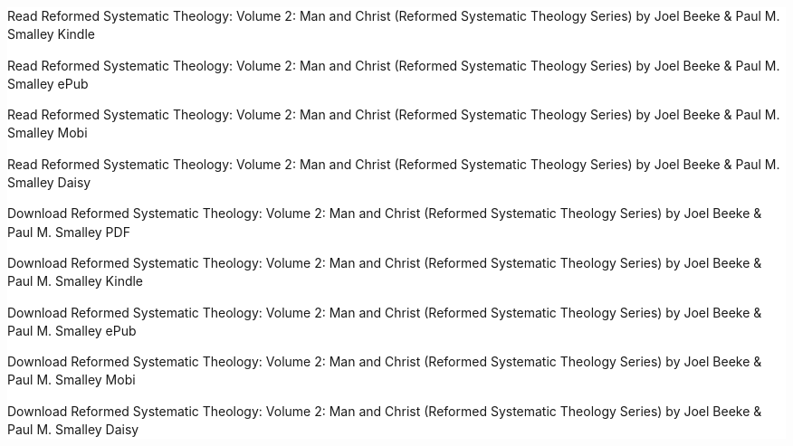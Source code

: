 Read Reformed Systematic Theology: Volume 2: Man and Christ (Reformed Systematic Theology Series) by Joel Beeke & Paul M. Smalley Kindle

Read Reformed Systematic Theology: Volume 2: Man and Christ (Reformed Systematic Theology Series) by Joel Beeke & Paul M. Smalley ePub

Read Reformed Systematic Theology: Volume 2: Man and Christ (Reformed Systematic Theology Series) by Joel Beeke & Paul M. Smalley Mobi

Read Reformed Systematic Theology: Volume 2: Man and Christ (Reformed Systematic Theology Series) by Joel Beeke & Paul M. Smalley Daisy

Download Reformed Systematic Theology: Volume 2: Man and Christ (Reformed Systematic Theology Series) by Joel Beeke & Paul M. Smalley PDF

Download Reformed Systematic Theology: Volume 2: Man and Christ (Reformed Systematic Theology Series) by Joel Beeke & Paul M. Smalley Kindle

Download Reformed Systematic Theology: Volume 2: Man and Christ (Reformed Systematic Theology Series) by Joel Beeke & Paul M. Smalley ePub

Download Reformed Systematic Theology: Volume 2: Man and Christ (Reformed Systematic Theology Series) by Joel Beeke & Paul M. Smalley Mobi

Download Reformed Systematic Theology: Volume 2: Man and Christ (Reformed Systematic Theology Series) by Joel Beeke & Paul M. Smalley Daisy
